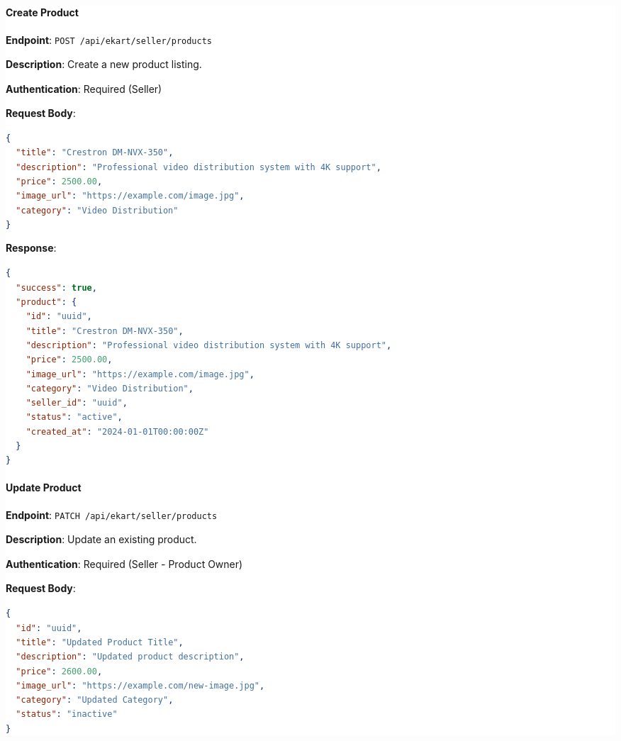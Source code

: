 #### Create Product

**Endpoint**: `POST /api/ekart/seller/products`

**Description**: Create a new product listing.

**Authentication**: Required (Seller)

**Request Body**:
```json
{
  "title": "Crestron DM-NVX-350",
  "description": "Professional video distribution system with 4K support",
  "price": 2500.00,
  "image_url": "https://example.com/image.jpg",
  "category": "Video Distribution"
}
```

**Response**:
```json
{
  "success": true,
  "product": {
    "id": "uuid",
    "title": "Crestron DM-NVX-350",
    "description": "Professional video distribution system with 4K support",
    "price": 2500.00,
    "image_url": "https://example.com/image.jpg",
    "category": "Video Distribution",
    "seller_id": "uuid",
    "status": "active",
    "created_at": "2024-01-01T00:00:00Z"
  }
}
```

#### Update Product

**Endpoint**: `PATCH /api/ekart/seller/products`

**Description**: Update an existing product.

**Authentication**: Required (Seller - Product Owner)

**Request Body**:
```json
{
  "id": "uuid",
  "title": "Updated Product Title",
  "description": "Updated product description",
  "price": 2600.00,
  "image_url": "https://example.com/new-image.jpg",
  "category": "Updated Category",
  "status": "inactive"
}
```
